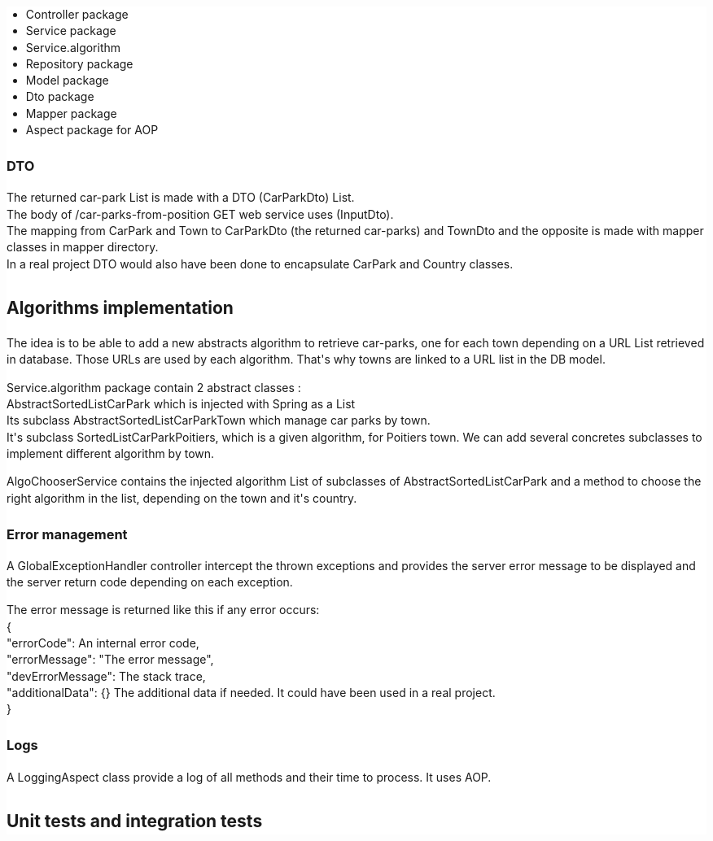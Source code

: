 * Controller package
* Service package
* Service.algorithm
* Repository package
* Model package
* Dto package
* Mapper package
* Aspect package for AOP

### DTO
The returned car-park List is made with a DTO (CarParkDto) List.   
The body of /car-parks-from-position GET web service uses (InputDto).   
The mapping from CarPark and Town to CarParkDto (the returned car-parks) and TownDto and the opposite is made with mapper classes in mapper directory.  
In a real project DTO would also have been done to encapsulate CarPark and Country classes.

## Algorithms implementation
The idea is to be able to add a new abstracts algorithm to retrieve car-parks,
one for each town depending on a URL List retrieved in database. Those URLs are used by each algorithm.
That's why towns are linked to a URL list in the DB model.

Service.algorithm package contain 2 abstract classes :   
AbstractSortedListCarPark which is injected with Spring as a List   
Its subclass AbstractSortedListCarParkTown which manage car parks by town.   
It's subclass SortedListCarParkPoitiers, which is a given algorithm, for Poitiers town. 
We can add several concretes subclasses to implement different algorithm by town.

AlgoChooserService contains the injected algorithm List of subclasses of AbstractSortedListCarPark and a method 
to choose the right algorithm in the list, depending on the town and it's country.   

### Error management
A GlobalExceptionHandler controller intercept the thrown exceptions and provides the server error message to be displayed
and the server return code depending on each exception.

The error message is returned like this if any error occurs:  
{  
"errorCode": An internal error code,  
"errorMessage": "The error message",  
"devErrorMessage": The stack trace,  
"additionalData": {} The additional data if needed. It could have been used in a real project.   
}


### Logs
A LoggingAspect class provide a log of all methods and their time to process. It uses AOP.

## Unit tests and integration tests
